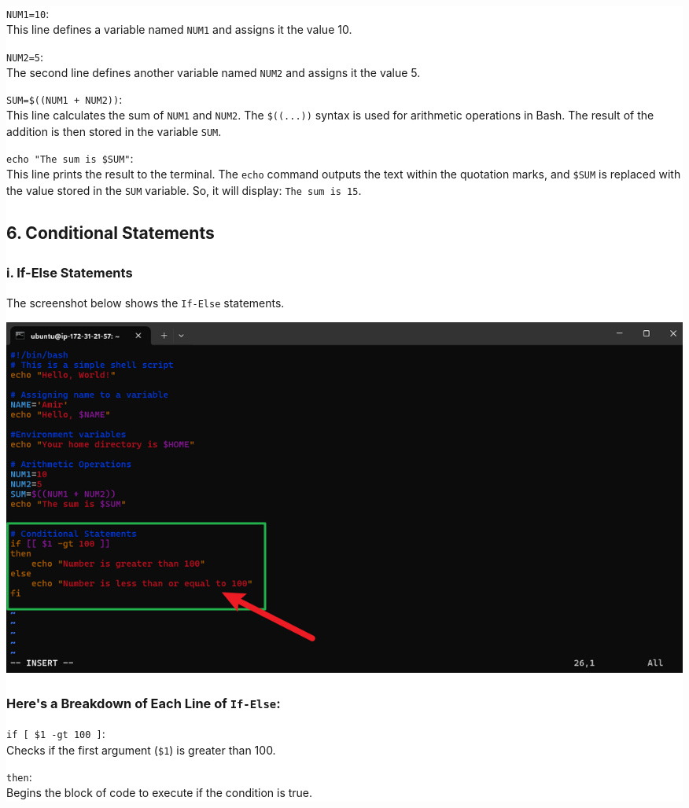 `NUM1=10`:  
This line defines a variable named `NUM1` and assigns it the value 10.

`NUM2=5`:  
The second line defines another variable named `NUM2` and assigns it the value 5.

`SUM=$((NUM1 + NUM2))`:  
This line calculates the sum of `NUM1` and `NUM2`. The `$((...))` syntax is used for arithmetic operations in Bash. The result of the addition is then stored in the variable `SUM`.

`echo "The sum is $SUM"`:  
This line prints the result to the terminal. The `echo` command outputs the text within the quotation marks, and `$SUM` is replaced with the value stored in the `SUM` variable. So, it will display: `The sum is 15`.

## 6. Conditional Statements

### i. If-Else Statements

The screenshot below shows the `If-Else` statements.

![if-else statements](./img/17.png)

### Here's a Breakdown of Each Line of `If-Else`:

`if [ $1 -gt 100 ]`:  
Checks if the first argument (`$1`) is greater than 100.

`then`:  
Begins the block of code to execute if the condition is true.
